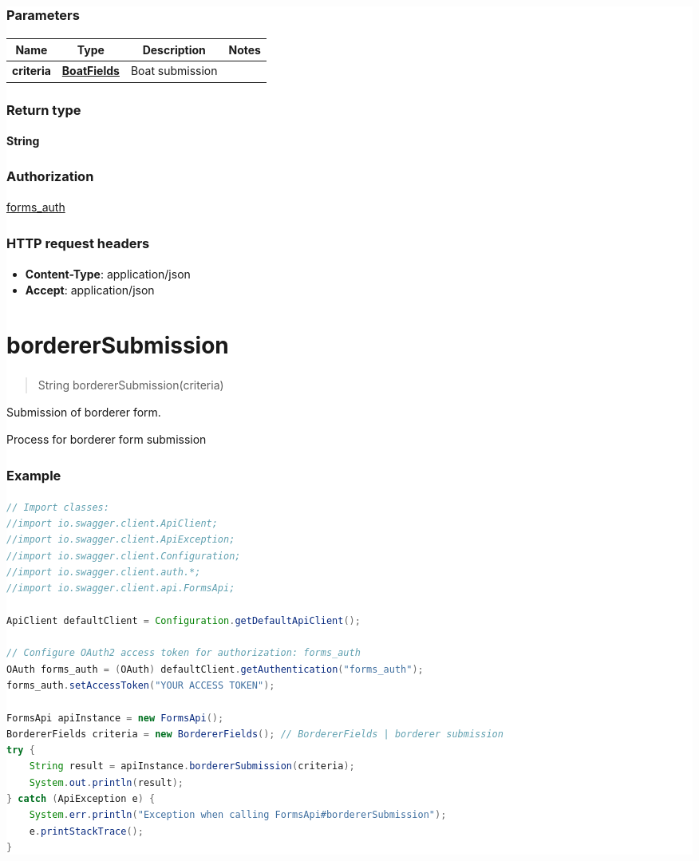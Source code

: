 ### Parameters

Name | Type | Description  | Notes
------------- | ------------- | ------------- | -------------
 **criteria** | [**BoatFields**](BoatFields.md)| Boat submission |

### Return type

**String**

### Authorization

[forms_auth](../README.md#forms_auth)

### HTTP request headers

 - **Content-Type**: application/json
 - **Accept**: application/json

<a name="bordererSubmission"></a>
# **bordererSubmission**
> String bordererSubmission(criteria)

Submission of borderer form.

Process for borderer form submission

### Example
```java
// Import classes:
//import io.swagger.client.ApiClient;
//import io.swagger.client.ApiException;
//import io.swagger.client.Configuration;
//import io.swagger.client.auth.*;
//import io.swagger.client.api.FormsApi;

ApiClient defaultClient = Configuration.getDefaultApiClient();

// Configure OAuth2 access token for authorization: forms_auth
OAuth forms_auth = (OAuth) defaultClient.getAuthentication("forms_auth");
forms_auth.setAccessToken("YOUR ACCESS TOKEN");

FormsApi apiInstance = new FormsApi();
BordererFields criteria = new BordererFields(); // BordererFields | borderer submission
try {
    String result = apiInstance.bordererSubmission(criteria);
    System.out.println(result);
} catch (ApiException e) {
    System.err.println("Exception when calling FormsApi#bordererSubmission");
    e.printStackTrace();
}
```
